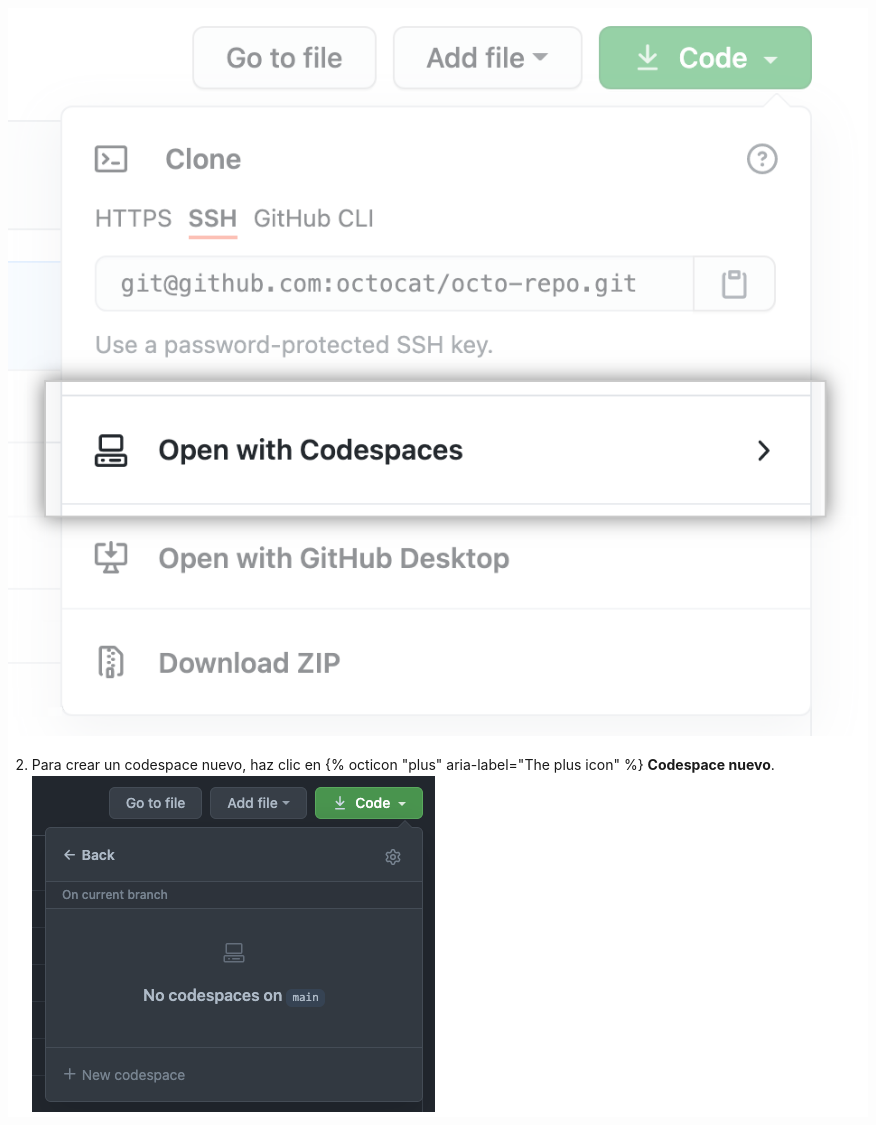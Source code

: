   ![Botón de abrir con codespaces](/assets/images/help/codespaces/open-with-codespaces-button.png)

2. Para crear un codespace nuevo, haz clic en {% octicon "plus" aria-label="The plus icon" %} **Codespace nuevo**. ![Botón de codespace nuevo](/assets/images/help/codespaces/new-codespace-button.png)
